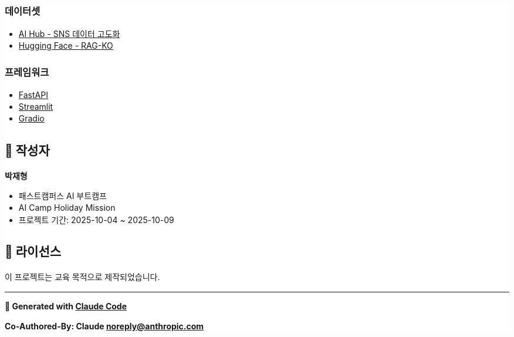 ### 데이터셋
- [AI Hub - SNS 데이터 고도화](https://www.aihub.or.kr/)
- [Hugging Face - RAG-KO](https://huggingface.co/datasets/allganize/rag-ko)

### 프레임워크
- [FastAPI](https://fastapi.tiangolo.com/)
- [Streamlit](https://streamlit.io/)
- [Gradio](https://www.gradio.app/)

## 👤 작성자

**박재형**
- 패스트캠퍼스 AI 부트캠프
- AI Camp Holiday Mission
- 프로젝트 기간: 2025-10-04 ~ 2025-10-09

## 📄 라이선스

이 프로젝트는 교육 목적으로 제작되었습니다.

---

**🤖 Generated with [Claude Code](https://claude.com/claude-code)**

**Co-Authored-By: Claude <noreply@anthropic.com>**
